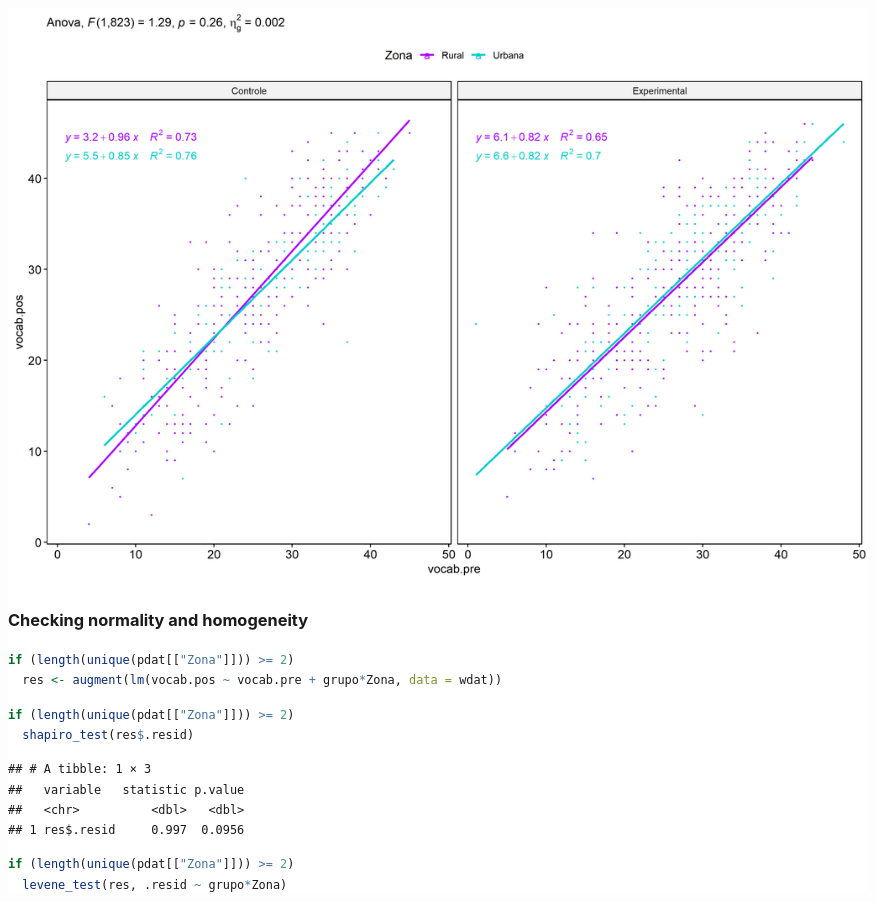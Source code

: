 ![](aov-wordgen-vocab_files/figure-gfm/unnamed-chunk-74-1.png)

### Checking normality and homogeneity

``` r
if (length(unique(pdat[["Zona"]])) >= 2) 
  res <- augment(lm(vocab.pos ~ vocab.pre + grupo*Zona, data = wdat))
```

``` r
if (length(unique(pdat[["Zona"]])) >= 2)
  shapiro_test(res$.resid)
```

    ## # A tibble: 1 × 3
    ##   variable   statistic p.value
    ##   <chr>          <dbl>   <dbl>
    ## 1 res$.resid     0.997  0.0956

``` r
if (length(unique(pdat[["Zona"]])) >= 2) 
  levene_test(res, .resid ~ grupo*Zona)
```
